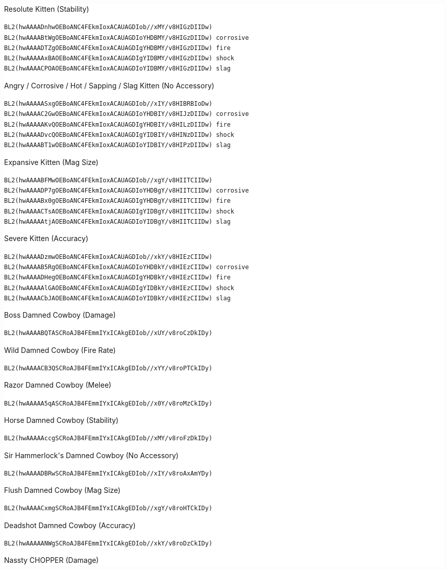 Resolute Kitten (Stability)

	BL2(hwAAAADnhwOEBoANC4FEkmIoxACAUAGDIob//xMY/v8HIGzDIIDw)
	BL2(hwAAAABtWgOEBoANC4FEkmIoxACAUAGDIoYHDBMY/v8HIGzDIIDw) corrosive
	BL2(hwAAAADTZgOEBoANC4FEkmIoxACAUAGDIgYHDBMY/v8HIGzDIIDw) fire
	BL2(hwAAAAAxBAOEBoANC4FEkmIoxACAUAGDIgYIDBMY/v8HIGzDIIDw) shock
	BL2(hwAAAACPOAOEBoANC4FEkmIoxACAUAGDIoYIDBMY/v8HIGzDIIDw) slag

Angry / Corrosive / Hot / Sapping / Slag Kitten (No Accessory)

	BL2(hwAAAAASxgOEBoANC4FEkmIoxACAUAGDIob//xIY/v8HIBRBIoDw)
	BL2(hwAAAAC2GwOEBoANC4FEkmIoxACAUAGDIoYHDBIY/v8HIJzDIIDw) corrosive
	BL2(hwAAAAAKvQOEBoANC4FEkmIoxACAUAGDIgYHDBIY/v8HILzDIIDw) fire
	BL2(hwAAAADvcQOEBoANC4FEkmIoxACAUAGDIgYIDBIY/v8HINzDIIDw) shock
	BL2(hwAAAABT1wOEBoANC4FEkmIoxACAUAGDIoYIDBIY/v8HIPzDIIDw) slag

Expansive Kitten (Mag Size)

	BL2(hwAAAABFMwOEBoANC4FEkmIoxACAUAGDIob//xgY/v8HIITCIIDw)
	BL2(hwAAAADP7gOEBoANC4FEkmIoxACAUAGDIoYHDBgY/v8HIITCIIDw) corrosive
	BL2(hwAAAABx0gOEBoANC4FEkmIoxACAUAGDIgYHDBgY/v8HIITCIIDw) fire
	BL2(hwAAAACTsAOEBoANC4FEkmIoxACAUAGDIgYIDBgY/v8HIITCIIDw) shock
	BL2(hwAAAAAtjAOEBoANC4FEkmIoxACAUAGDIoYIDBgY/v8HIITCIIDw) slag

Severe Kitten (Accuracy)

	BL2(hwAAAADzmwOEBoANC4FEkmIoxACAUAGDIob//xkY/v8HIEzCIIDw)
	BL2(hwAAAAB5RgOEBoANC4FEkmIoxACAUAGDIoYHDBkY/v8HIEzCIIDw) corrosive
	BL2(hwAAAADHegOEBoANC4FEkmIoxACAUAGDIgYHDBkY/v8HIEzCIIDw) fire
	BL2(hwAAAAAlGAOEBoANC4FEkmIoxACAUAGDIgYIDBkY/v8HIEzCIIDw) shock
	BL2(hwAAAACbJAOEBoANC4FEkmIoxACAUAGDIoYIDBkY/v8HIEzCIIDw) slag

Boss Damned Cowboy (Damage)

	BL2(hwAAAABQTASCRoAJB4FEmmIYxICAkgEDIob//xUY/v8roCzDkIDy)

Wild Damned Cowboy (Fire Rate)

	BL2(hwAAAACB3QSCRoAJB4FEmmIYxICAkgEDIob//xYY/v8roPTCkIDy)

Razor Damned Cowboy (Melee)

	BL2(hwAAAAA5qASCRoAJB4FEmmIYxICAkgEDIob//x0Y/v8roMzCkIDy)

Horse Damned Cowboy (Stability)

	BL2(hwAAAAAccgSCRoAJB4FEmmIYxICAkgEDIob//xMY/v8roFzDkIDy)

Sir Hammerlock's Damned Cowboy (No Accessory)

	BL2(hwAAAADBRwSCRoAJB4FEmmIYxICAkgEDIob//xIY/v8roAxAmYDy)

Flush Damned Cowboy (Mag Size)

	BL2(hwAAAACxmgSCRoAJB4FEmmIYxICAkgEDIob//xgY/v8roHTCkIDy)

Deadshot Damned Cowboy (Accuracy)

	BL2(hwAAAAANWgSCRoAJB4FEmmIYxICAkgEDIob//xkY/v8roDzCkIDy)

Nassty CHOPPER (Damage)
